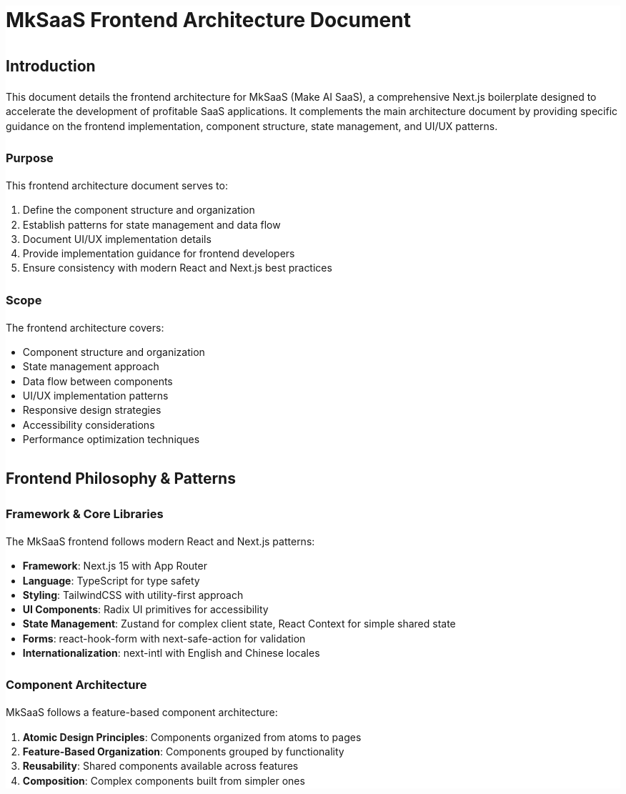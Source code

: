 # MkSaaS Frontend Architecture Document

## Introduction

This document details the frontend architecture for MkSaaS (Make AI SaaS), a comprehensive Next.js boilerplate designed to accelerate the development of profitable SaaS applications. It complements the main architecture document by providing specific guidance on the frontend implementation, component structure, state management, and UI/UX patterns.

### Purpose

This frontend architecture document serves to:
1. Define the component structure and organization
2. Establish patterns for state management and data flow
3. Document UI/UX implementation details
4. Provide implementation guidance for frontend developers
5. Ensure consistency with modern React and Next.js best practices

### Scope

The frontend architecture covers:
- Component structure and organization
- State management approach
- Data flow between components
- UI/UX implementation patterns
- Responsive design strategies
- Accessibility considerations
- Performance optimization techniques

## Frontend Philosophy & Patterns

### Framework & Core Libraries

The MkSaaS frontend follows modern React and Next.js patterns:
- **Framework**: Next.js 15 with App Router
- **Language**: TypeScript for type safety
- **Styling**: TailwindCSS with utility-first approach
- **UI Components**: Radix UI primitives for accessibility
- **State Management**: Zustand for complex client state, React Context for simple shared state
- **Forms**: react-hook-form with next-safe-action for validation
- **Internationalization**: next-intl with English and Chinese locales

### Component Architecture

MkSaaS follows a feature-based component architecture:
1. **Atomic Design Principles**: Components organized from atoms to pages
2. **Feature-Based Organization**: Components grouped by functionality
3. **Reusability**: Shared components available across features
4. **Composition**: Complex components built from simpler ones
